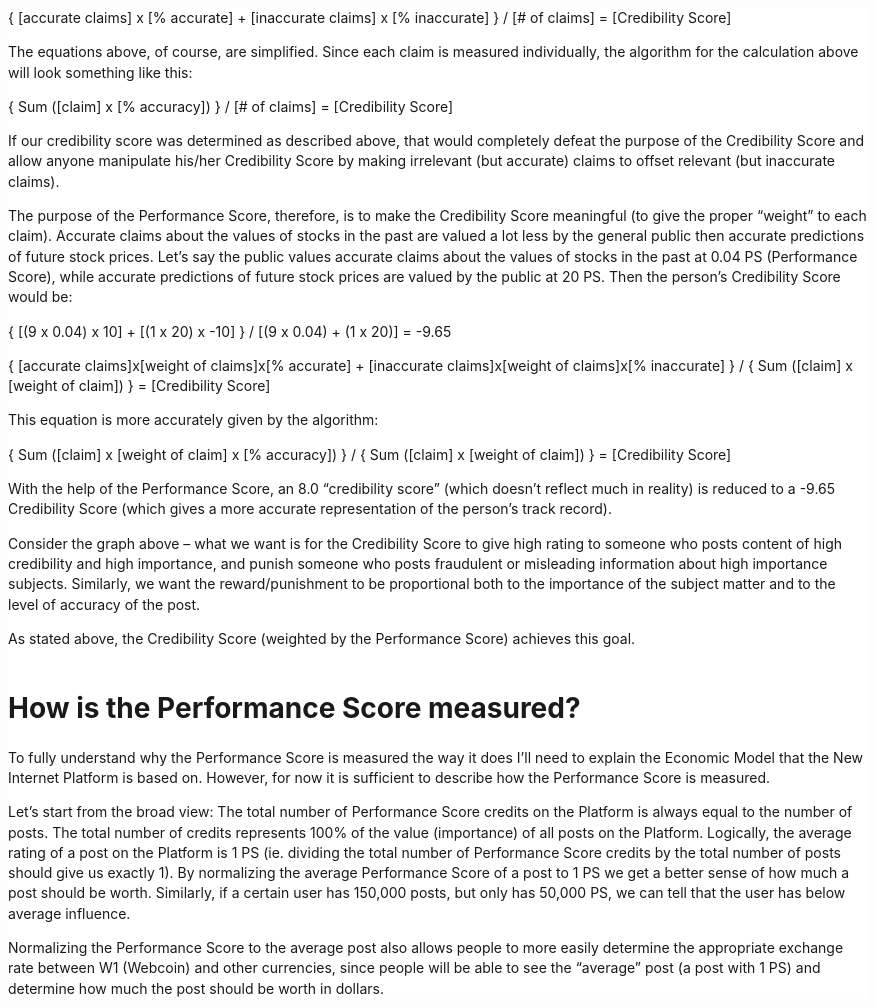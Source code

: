 { [accurate claims] x [% accurate] + [inaccurate claims] x [% inaccurate] } / [# of claims] = [Credibility Score]
         
The equations above, of course, are simplified. Since each claim is measured individually, the algorithm for the calculation above will look something like this:

{ Sum ([claim] x [% accuracy]) } / [# of claims] = [Credibility Score]
                   
If our credibility score was determined as described above, that would completely defeat the purpose of the Credibility Score and allow anyone manipulate his/her Credibility Score by making irrelevant (but accurate) claims to offset relevant (but inaccurate claims).

The purpose of the Performance Score, therefore, is to make the Credibility Score meaningful (to give the proper “weight” to each claim). Accurate claims about the values of stocks in the past are valued a lot less by the general public then accurate predictions of future stock prices. Let’s say the public values accurate claims about the values of stocks in the past at 0.04 PS (Performance Score), while accurate predictions of future stock prices are valued by the public at 20 PS. Then the person’s Credibility Score would be:

 { [(9 x 0.04) x 10] + [(1 x 20) x -10] } / [(9 x 0.04) + (1 x 20)] = -9.65
       
{ [accurate claims]x[weight of claims]x[% accurate] + [inaccurate claims]x[weight of claims]x[% inaccurate] } / { Sum ([claim] x [weight of claim]) } = [Credibility Score]
        
This equation is more accurately given by the algorithm:

 { Sum ([claim] x [weight of claim] x [% accuracy]) } / { Sum ([claim] x [weight of claim]) } = [Credibility Score]
                
With the help of the Performance Score, an 8.0 “credibility score” (which doesn’t reflect much in reality) is reduced to a -9.65 Credibility Score (which gives a more accurate representation of the person’s track record).

Consider the graph above – what we want is for the Credibility Score to give high rating to someone who posts content of high credibility and high importance, and punish someone who posts fraudulent or misleading information about high importance subjects. Similarly, we want the reward/punishment to be proportional both to the importance of the subject matter and to the level of accuracy of the post. 

As stated above, the Credibility Score (weighted by the Performance Score) achieves this goal.

# How is the Performance Score measured?

To fully understand why the Performance Score is measured the way it does I’ll need to explain the Economic Model that the New Internet Platform is based on. However, for now it is sufficient to describe how the Performance Score is measured.

Let’s start from the broad view: The total number of Performance Score credits on the Platform is always equal to the number of posts. The total number of credits represents 100% of the value (importance) of all posts on the Platform. Logically, the average rating of a post on the Platform is 1 PS (ie. dividing the total number of Performance Score credits by the total number of posts should give us exactly 1). By normalizing the average Performance Score of a post to 1 PS we get a better sense of how much a post should be worth. Similarly, if a certain user has 150,000 posts, but only has 50,000 PS, we can tell that the user has below average influence.

Normalizing the Performance Score to the average post also allows people to more easily determine the appropriate exchange rate between W1 (Webcoin) and other currencies, since people will be able to see the “average” post (a post with 1 PS) and determine how much the post should be worth in dollars.
